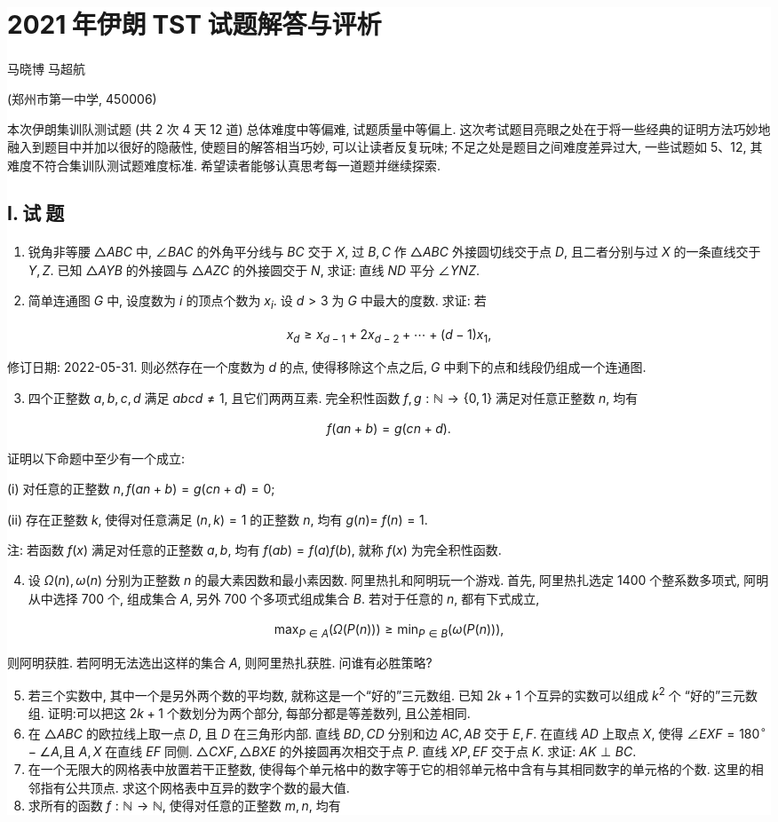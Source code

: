# 2021 年伊朗 TST 试题解答与评析 

马晓博 马超航

(郑州市第一中学, 450006)

本次伊朗集训队测试题 (共 2 次 4 天 12 道) 总体难度中等偏难, 试题质量中等偏上. 这次考试题目亮眼之处在于将一些经典的证明方法巧妙地融入到题目中并加以很好的隐蔽性, 使题目的解答相当巧妙, 可以让读者反复玩味; 不足之处是题目之间难度差异过大, 一些试题如 $5 、 12$, 其难度不符合集训队测试题难度标准. 希望读者能够认真思考每一道题并继续探索.

## I. 试 题

1. 锐角非等腰 $\triangle A B C$ 中, $\angle B A C$ 的外角平分线与 $B C$ 交于 $X$, 过 $B, C$ 作 $\triangle A B C$ 外接圆切线交于点 $D$, 且二者分别与过 $X$ 的一条直线交于 $Y, Z$. 已知 $\triangle A Y B$ 的外接圆与 $\triangle A Z C$ 的外接圆交于 $N$, 求证: 直线 $N D$ 平分 $\angle Y N Z$.



2. 简单连通图 $G$ 中, 设度数为 $i$ 的顶点个数为 $x_{i}$. 设 $d>3$ 为 $G$ 中最大的度数. 求证: 若

$$
x_{d} \geq x_{d-1}+2 x_{d-2}+\cdots+(d-1) x_{1},
$$

修订日期: 2022-05-31.
则必然存在一个度数为 $d$ 的点, 使得移除这个点之后, $G$ 中剩下的点和线段仍组成一个连通图.

3. 四个正整数 $a, b, c, d$ 满足 $a b c d \neq 1$, 且它们两两互素. 完全积性函数 $f, g: \mathbb{N} \rightarrow\{0,1\}$ 满足对任意正整数 $n$, 均有

$$
f(a n+b)=g(c n+d) .
$$

证明以下命题中至少有一个成立:

(i) 对任意的正整数 $n, f(a n+b)=g(c n+d)=0$;

(ii) 存在正整数 $k$, 使得对任意满足 $(n, k)=1$ 的正整数 $n$, 均有 $g(n)=$ $f(n)=1$.

注: 若函数 $f(x)$ 满足对任意的正整数 $a, b$, 均有 $f(a b)=f(a) f(b)$, 就称 $f(x)$ 为完全积性函数.

4. 设 $\Omega(n), \omega(n)$ 分别为正整数 $n$ 的最大素因数和最小素因数. 阿里热扎和阿明玩一个游戏. 首先, 阿里热扎选定 1400 个整系数多项式, 阿明从中选择 700 个, 组成集合 $A$, 另外 700 个多项式组成集合 $B$. 若对于任意的 $n$, 都有下式成立,

$$
\max _{P \in A}(\Omega(P(n))) \geq \min _{P \in B}(\omega(P(n))),
$$

则阿明获胜. 若阿明无法选出这样的集合 $A$, 则阿里热扎获胜. 问谁有必胜策略?

5. 若三个实数中, 其中一个是另外两个数的平均数, 就称这是一个“好的”三元数组. 已知 $2 k+1$ 个互异的实数可以组成 $k^{2}$ 个 “好的”三元数组. 证明:可以把这 $2 k+1$ 个数划分为两个部分, 每部分都是等差数列, 且公差相同.
6. 在 $\triangle A B C$ 的欧拉线上取一点 $D$, 且 $D$ 在三角形内部. 直线 $B D, C D$ 分别和边 $A C, A B$ 交于 $E, F$. 在直线 $A D$ 上取点 $X$, 使得 $\angle E X F=180^{\circ}-\angle A$,且 $A, X$ 在直线 $E F$ 同侧. $\triangle C X F, \triangle B X E$ 的外接圆再次相交于点 $P$. 直线 $X P, E F$ 交于点 $K$. 求证: $A K \perp B C$.
7. 在一个无限大的网格表中放置若干正整数, 使得每个单元格中的数字等于它的相邻单元格中含有与其相同数字的单元格的个数. 这里的相邻指有公共顶点. 求这个网格表中互异的数字个数的最大值.
8. 求所有的函数 $f: \mathbb{N} \rightarrow \mathbb{N}$, 使得对任意的正整数 $m, n$, 均有
